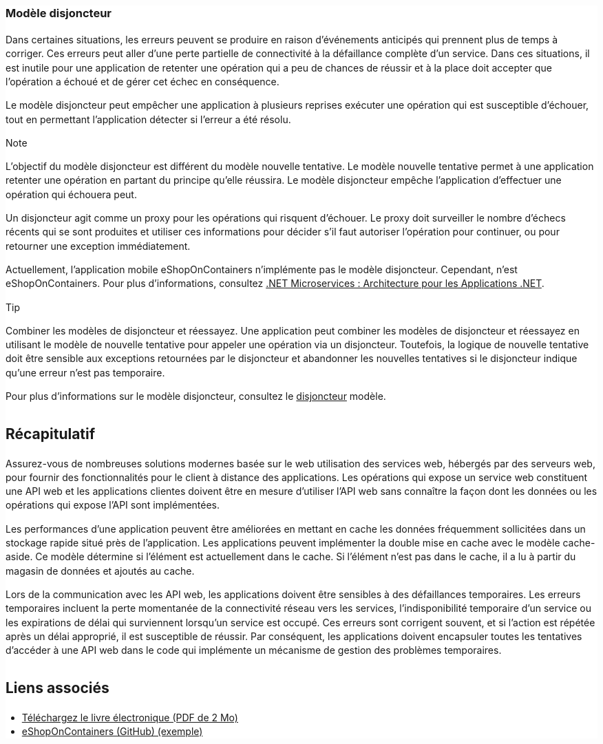 <a name="circuit_breaker_pattern" />

### <a name="circuit-breaker-pattern"></a>Modèle disjoncteur

Dans certaines situations, les erreurs peuvent se produire en raison d’événements anticipés qui prennent plus de temps à corriger. Ces erreurs peut aller d’une perte partielle de connectivité à la défaillance complète d’un service. Dans ces situations, il est inutile pour une application de retenter une opération qui a peu de chances de réussir et à la place doit accepter que l’opération a échoué et de gérer cet échec en conséquence.

Le modèle disjoncteur peut empêcher une application à plusieurs reprises exécuter une opération qui est susceptible d’échouer, tout en permettant l’application détecter si l’erreur a été résolu.

> [!NOTE]
> L’objectif du modèle disjoncteur est différent du modèle nouvelle tentative. Le modèle nouvelle tentative permet à une application retenter une opération en partant du principe qu’elle réussira. Le modèle disjoncteur empêche l’application d’effectuer une opération qui échouera peut.

Un disjoncteur agit comme un proxy pour les opérations qui risquent d’échouer. Le proxy doit surveiller le nombre d’échecs récents qui se sont produites et utiliser ces informations pour décider s’il faut autoriser l’opération pour continuer, ou pour retourner une exception immédiatement.

Actuellement, l’application mobile eShopOnContainers n’implémente pas le modèle disjoncteur. Cependant, n’est eShopOnContainers. Pour plus d’informations, consultez [.NET Microservices : Architecture pour les Applications .NET](https://aka.ms/microservicesebook).

> [!TIP]
> Combiner les modèles de disjoncteur et réessayez. Une application peut combiner les modèles de disjoncteur et réessayez en utilisant le modèle de nouvelle tentative pour appeler une opération via un disjoncteur. Toutefois, la logique de nouvelle tentative doit être sensible aux exceptions retournées par le disjoncteur et abandonner les nouvelles tentatives si le disjoncteur indique qu’une erreur n’est pas temporaire.

Pour plus d’informations sur le modèle disjoncteur, consultez le [disjoncteur](/azure/architecture/patterns/circuit-breaker/) modèle.

## <a name="summary"></a>Récapitulatif

Assurez-vous de nombreuses solutions modernes basée sur le web utilisation des services web, hébergés par des serveurs web, pour fournir des fonctionnalités pour le client à distance des applications. Les opérations qui expose un service web constituent une API web et les applications clientes doivent être en mesure d’utiliser l’API web sans connaître la façon dont les données ou les opérations qui expose l’API sont implémentées.

Les performances d’une application peuvent être améliorées en mettant en cache les données fréquemment sollicitées dans un stockage rapide situé près de l’application. Les applications peuvent implémenter la double mise en cache avec le modèle cache-aside. Ce modèle détermine si l’élément est actuellement dans le cache. Si l’élément n’est pas dans le cache, il a lu à partir du magasin de données et ajoutés au cache.

Lors de la communication avec les API web, les applications doivent être sensibles à des défaillances temporaires. Les erreurs temporaires incluent la perte momentanée de la connectivité réseau vers les services, l’indisponibilité temporaire d’un service ou les expirations de délai qui surviennent lorsqu’un service est occupé. Ces erreurs sont corrigent souvent, et si l’action est répétée après un délai approprié, il est susceptible de réussir. Par conséquent, les applications doivent encapsuler toutes les tentatives d’accéder à une API web dans le code qui implémente un mécanisme de gestion des problèmes temporaires.


## <a name="related-links"></a>Liens associés

- [Téléchargez le livre électronique (PDF de 2 Mo)](https://aka.ms/xamarinpatternsebook)
- [eShopOnContainers (GitHub) (exemple)](https://github.com/dotnet-architecture/eShopOnContainers)
